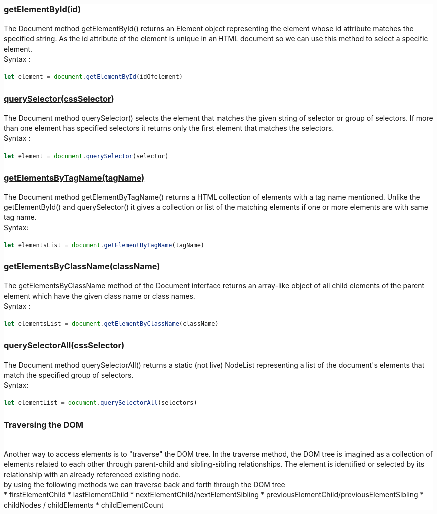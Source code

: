 ### <u>**getElementById(id)**</u>
The Document method getElementById() returns an Element object representing the element whose id attribute matches the specified string. 
As the id attribute of the element is unique in an HTML document so we can use this method to select a specific element.
<br/>
Syntax :
```js
let element = document.getElementById(idOfelement) 
 ```
 
### <u>**querySelector(cssSelector)**</u>
The Document method querySelector() selects the element that matches the given string of selector or group of selectors. If more than one element has specified selectors it returns only the first element that matches the selectors.
<br/>
Syntax :
```js
let element = document.querySelector(selector) 
```

### <u>**getElementsByTagName(tagName)**</u>
The Document method getElementByTagName() returns a HTML collection of elements with a tag name mentioned. Unlike the getElementById() and querySelector() it gives a collection or list of the matching elements if one or more elements are with same tag name.
<br/>
Syntax:
```js
let elementsList = document.getElementByTagName(tagName) 
```

### <u>**getElementsByClassName(className)**</u>
The getElementsByClassName method of the Document interface returns an array-like object of all child elements of the parent element which have the given class name or class names. 
<br/>
Syntax :
``` js
let elementsList = document.getElementByClassName(className) 
```

### <u>**querySelectorAll(cssSelector)**</u>
The Document method querySelectorAll() returns a static (not live) NodeList representing a list of the document's elements that match the specified group of selectors. 
<br/>
Syntax:
```js
let elementList = document.querySelectorAll(selectors)
```

### **Traversing the DOM** 
<br/>
Another way to access elements is to "traverse" the DOM tree. In the traverse method, the DOM tree is imagined as a collection of elements related to each other through parent-child and sibling-sibling relationships. The element is identified or selected by its relationship with an already referenced existing node. 
<br/>
by using the following methods we can traverse back and forth through the DOM tree
<br/>
* firstElementChild
* lastElementChild
* nextElementChild/nextElementSibling
* previousElementChild/previousElementSibling
* childNodes / childElements
* childElementCount